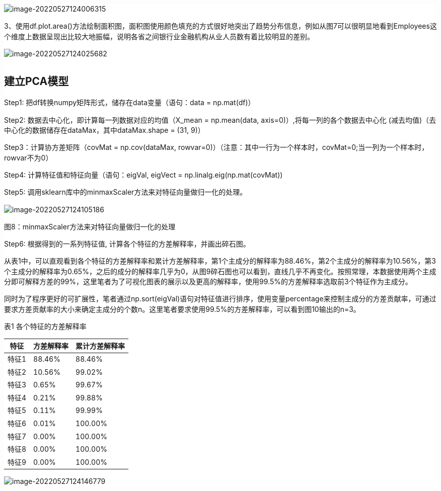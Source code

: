 ![image-20220527124006315](http://images.ferryxie.cn/2022-05-27-044006.png)

3、使用df.plot.area()方法绘制面积图，面积图使用颜色填充的方式很好地突出了趋势分布信息，例如从图7可以很明显地看到Employees这个维度上数据呈现出比较大地振幅，说明各省之间银行业金融机构从业人员数有着比较明显的差别。

![image-20220527124025682](http://images.ferryxie.cn/2022-05-27-044025.png)   

## 建立PCA模型

Step1: 把df转换numpy矩阵形式，储存在data变量（语句：data = np.mat(df)）

Step2: 数据去中心化，即计算每一列数据对应的均值（X_mean = np.mean(data, axis=0)）,将每一列的各个数据去中心化 (减去均值)（去中心化的数据储存在dataMax，其中dataMax.shape = (31, 9)）

Step3：计算协方差矩阵（covMat = np.cov(dataMax, rowvar=0)）（注意：其中一行为一个样本时，covMat=0;当一列为一个样本时，rowvar不为0）

Step4: 计算特征值和特征向量（语句：eigVal, eigVect = np.linalg.eig(np.mat(covMat))

Step5: 调用sklearn库中的minmaxScaler方法来对特征向量做归一化的处理。

 ![image-20220527124105186](http://images.ferryxie.cn/2022-05-27-044105.png)

图8：minmaxScaler方法来对特征向量做归一化的处理

Step6: 根据得到的一系列特征值, 计算各个特征的方差解释率，并画出碎石图。

从表1中，可以直观看到各个特征的方差解释率和累计方差解释率，第1个主成分的解释率为88.46%，第2个主成分的解释率为10.56%，第3个主成分的解释率为0.65%，之后的成分的解释率几乎为0，从图9碎石图也可以看到，直线几乎不再变化。按照常理，本数据使用两个主成分即可解释方差的99%，这里笔者为了可视化图表的展示以及更高的解释率，使用99.5%的方差解释率选取前3个特征作为主成分。

同时为了程序更好的可扩展性，笔者通过np.sort(eigVal)语句对特征值进行排序，使用变量percentage来控制主成分的方差贡献率，可通过要求方差贡献率的大小来确定主成分的个数n。这里笔者要求使用99.5%的方差解释率，可以看到图10输出的n=3。

表1 各个特征的方差解释率

| 特征  | 方差解释率 | 累计方差解释率 |
| ----- | ---------- | -------------- |
| 特征1 | 88.46%     | 88.46%         |
| 特征2 | 10.56%     | 99.02%         |
| 特征3 | 0.65%      | 99.67%         |
| 特征4 | 0.21%      | 99.88%         |
| 特征5 | 0.11%      | 99.99%         |
| 特征6 | 0.01%      | 100.00%        |
| 特征7 | 0.00%      | 100.00%        |
| 特征8 | 0.00%      | 100.00%        |
| 特征9 | 0.00%      | 100.00%        |

   

![image-20220527124146779](http://images.ferryxie.cn/2022-05-27-044147.png)
